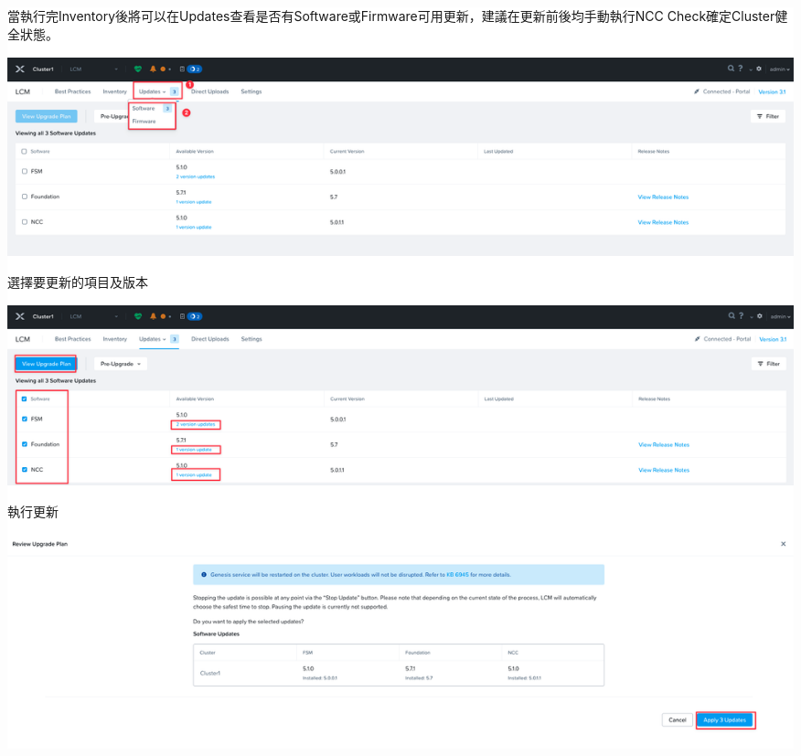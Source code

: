 當執行完Inventory後將可以在Updates查看是否有Software或Firmware可用更新，建議在更新前後均手動執行NCC Check確定Cluster健全狀態。

![Updates](images/img-126.png)

選擇要更新的項目及版本

![Updates](images/img-127.png)

執行更新

![Updates](images/img-128.png)
